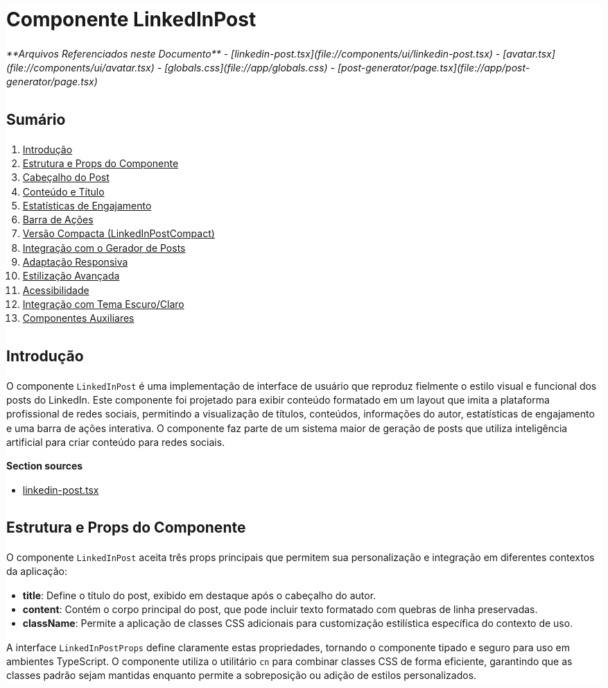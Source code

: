 # Componente LinkedInPost

<cite>
**Arquivos Referenciados neste Documento**  
- [linkedin-post.tsx](file://components/ui/linkedin-post.tsx)
- [avatar.tsx](file://components/ui/avatar.tsx)
- [globals.css](file://app/globals.css)
- [post-generator/page.tsx](file://app/post-generator/page.tsx)
</cite>

## Sumário
1. [Introdução](#introdução)
2. [Estrutura e Props do Componente](#estrutura-e-props-do-componente)
3. [Cabeçalho do Post](#cabeçalho-do-post)
4. [Conteúdo e Título](#conteúdo-e-título)
5. [Estatísticas de Engajamento](#estatísticas-de-engajamento)
6. [Barra de Ações](#barra-de-ações)
7. [Versão Compacta (LinkedInPostCompact)](#versão-compacta-linkedinpostcompact)
8. [Integração com o Gerador de Posts](#integração-com-o-gerador-de-posts)
9. [Adaptação Responsiva](#adaptação-responsiva)
10. [Estilização Avançada](#estilização-avançada)
11. [Acessibilidade](#acessibilidade)
12. [Integração com Tema Escuro/Claro](#integração-com-tema-escuroclaro)
13. [Componentes Auxiliares](#componentes-auxiliares)

## Introdução

O componente `LinkedInPost` é uma implementação de interface de usuário que reproduz fielmente o estilo visual e funcional dos posts do LinkedIn. Este componente foi projetado para exibir conteúdo formatado em um layout que imita a plataforma profissional de redes sociais, permitindo a visualização de títulos, conteúdos, informações do autor, estatísticas de engajamento e uma barra de ações interativa. O componente faz parte de um sistema maior de geração de posts que utiliza inteligência artificial para criar conteúdo para redes sociais.

**Section sources**
- [linkedin-post.tsx](file://components/ui/linkedin-post.tsx#L1-L367)

## Estrutura e Props do Componente

O componente `LinkedInPost` aceita três props principais que permitem sua personalização e integração em diferentes contextos da aplicação:

- **title**: Define o título do post, exibido em destaque após o cabeçalho do autor.
- **content**: Contém o corpo principal do post, que pode incluir texto formatado com quebras de linha preservadas.
- **className**: Permite a aplicação de classes CSS adicionais para customização estilística específica do contexto de uso.

A interface `LinkedInPostProps` define claramente estas propriedades, tornando o componente tipado e seguro para uso em ambientes TypeScript. O componente utiliza o utilitário `cn` para combinar classes CSS de forma eficiente, garantindo que as classes padrão sejam mantidas enquanto permite a sobreposição ou adição de estilos personalizados.
